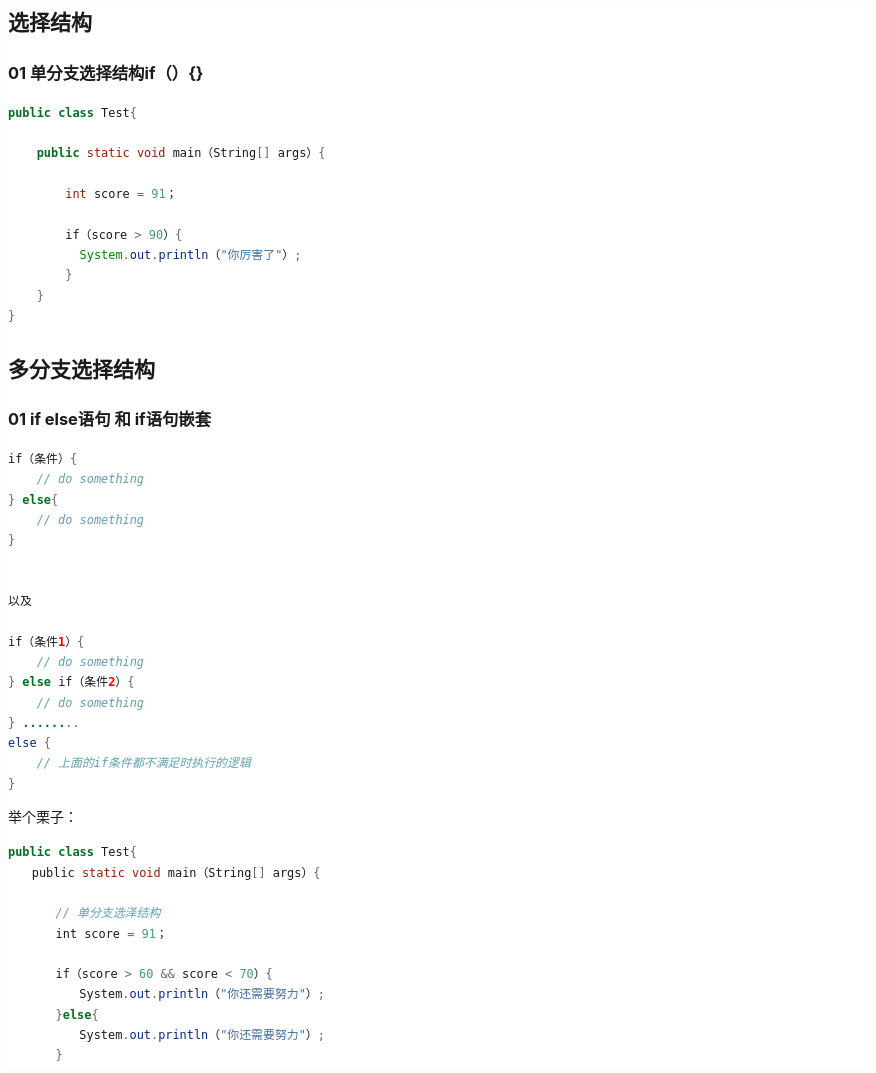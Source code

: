 

 

## 选择结构

### 01 单分支选择结构if（）{}

```java
public class Test{

	public static void main（String[] args）{

		int score = 91；

		if（score > 90）{
		  System.out.println（"你厉害了"）;
		}
	}
}
```



 



## 多分支选择结构

### 01 if  else语句 和 if语句嵌套

```java
if（条件）{
	// do something
} else{
	// do something
}


以及

if（条件1）{
	// do something
} else if（条件2）{
	// do something
} ........
else {
	// 上面的if条件都不满足时执行的逻辑
}
```

 

举个栗子：

```java
public class Test{
　　public static void main（String[] args）{

　　　　// 单分支选泽结构
　　　　int score = 91；

　　　　if（score > 60 && score < 70）{
　　　　　　System.out.println（"你还需要努力"）;
　　　　}else{
　　　　　　System.out.println（"你还需要努力"）;
　　　　}

```